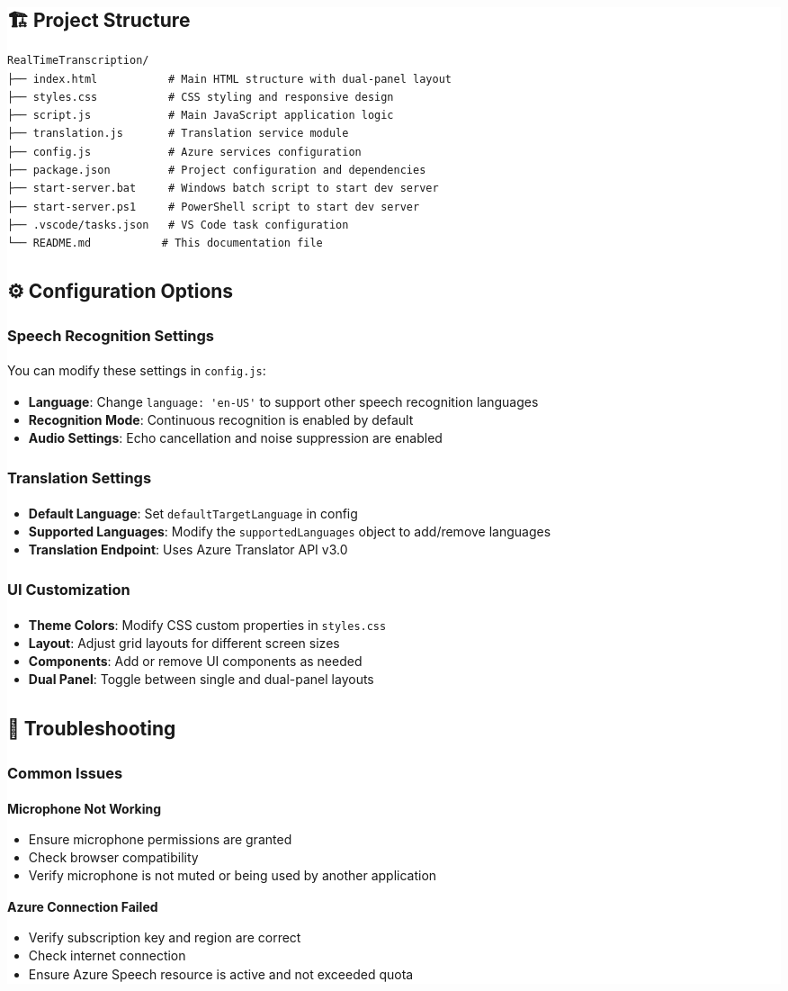 ## 🏗️ Project Structure

```
RealTimeTranscription/
├── index.html           # Main HTML structure with dual-panel layout
├── styles.css           # CSS styling and responsive design
├── script.js            # Main JavaScript application logic
├── translation.js       # Translation service module
├── config.js            # Azure services configuration
├── package.json         # Project configuration and dependencies
├── start-server.bat     # Windows batch script to start dev server
├── start-server.ps1     # PowerShell script to start dev server
├── .vscode/tasks.json   # VS Code task configuration
└── README.md           # This documentation file
```

## ⚙️ Configuration Options

### Speech Recognition Settings

You can modify these settings in `config.js`:

- **Language**: Change `language: 'en-US'` to support other speech recognition languages
- **Recognition Mode**: Continuous recognition is enabled by default
- **Audio Settings**: Echo cancellation and noise suppression are enabled

### Translation Settings

- **Default Language**: Set `defaultTargetLanguage` in config
- **Supported Languages**: Modify the `supportedLanguages` object to add/remove languages
- **Translation Endpoint**: Uses Azure Translator API v3.0

### UI Customization

- **Theme Colors**: Modify CSS custom properties in `styles.css`
- **Layout**: Adjust grid layouts for different screen sizes
- **Components**: Add or remove UI components as needed
- **Dual Panel**: Toggle between single and dual-panel layouts

## 🐛 Troubleshooting

### Common Issues

**Microphone Not Working**
- Ensure microphone permissions are granted
- Check browser compatibility
- Verify microphone is not muted or being used by another application

**Azure Connection Failed**
- Verify subscription key and region are correct
- Check internet connection
- Ensure Azure Speech resource is active and not exceeded quota
